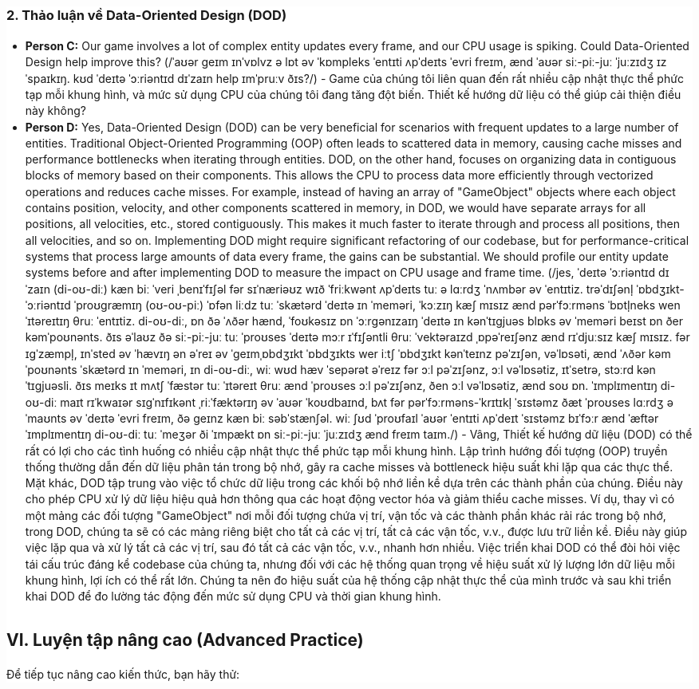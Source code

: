 ### 2. Thảo luận về Data-Oriented Design (DOD)

* **Person C:** Our game involves a lot of complex entity updates every frame, and our CPU usage is spiking. Could Data-Oriented Design help improve this? (/ˈaʊər ɡeɪm ɪnˈvɒlvz ə lɒt əv ˈkɒmpleks ˈentɪti ʌpˈdeɪts ˈevri freɪm, ænd ˈaʊər siː-piː-juː ˈjuːzɪdʒ ɪz ˈspaɪkɪŋ. kʊd ˈdeɪtə ˈɔːriəntɪd dɪˈzaɪn help ɪmˈpruːv ðɪs?/) - Game của chúng tôi liên quan đến rất nhiều cập nhật thực thể phức tạp mỗi khung hình, và mức sử dụng CPU của chúng tôi đang tăng đột biến. Thiết kế hướng dữ liệu có thể giúp cải thiện điều này không?
* **Person D:** Yes, Data-Oriented Design (DOD) can be very beneficial for scenarios with frequent updates to a large number of entities. Traditional Object-Oriented Programming (OOP) often leads to scattered data in memory, causing cache misses and performance bottlenecks when iterating through entities. DOD, on the other hand, focuses on organizing data in contiguous blocks of memory based on their components. This allows the CPU to process data more efficiently through vectorized operations and reduces cache misses. For example, instead of having an array of "GameObject" objects where each object contains position, velocity, and other components scattered in memory, in DOD, we would have separate arrays for all positions, all velocities, etc., stored contiguously. This makes it much faster to iterate through and process all positions, then all velocities, and so on. Implementing DOD might require significant refactoring of our codebase, but for performance-critical systems that process large amounts of data every frame, the gains can be substantial. We should profile our entity update systems before and after implementing DOD to measure the impact on CPU usage and frame time. (/jes, ˈdeɪtə ˈɔːriəntɪd dɪˈzaɪn (di-oʊ-diː) kæn biː ˈveri ˌbenɪˈfɪʃəl fər sɪˈnæriəʊz wɪð ˈfriːkwənt ʌpˈdeɪts tuː ə lɑːrdʒ ˈnʌmbər əv ˈentɪtiz. trəˈdɪʃənl̩ ˈɒbdʒɪkt-ˈɔːriəntɪd ˈproʊɡræmɪŋ (oʊ-oʊ-piː) ˈɒfən liːdz tuː ˈskætərd ˈdeɪtə ɪn ˈmeməri, ˈkɔːzɪŋ kæʃ mɪsɪz ænd pərˈfɔːrməns ˈbɒtl̩neks wen ˈɪtəreɪtɪŋ θruː ˈentɪtiz. di-oʊ-diː, ɒn ðə ˈʌðər hænd, ˈfoʊkəsɪz ɒn ˈɔːrɡənɪzaɪŋ ˈdeɪtə ɪn kənˈtɪɡjuəs blɒks əv ˈmeməri beɪst ɒn ðer kəmˈpoʊnənts. ðɪs əˈlaʊz ðə siː-piː-juː tuː ˈproʊses ˈdeɪtə mɔːr ɪˈfɪʃəntli θruː ˈvektəraɪzd ˌɒpəˈreɪʃənz ænd rɪˈdjuːsɪz kæʃ mɪsɪz. fər ɪɡˈzæmpl̩, ɪnˈsted əv ˈhævɪŋ ən əˈreɪ əv ˈɡeɪmˌɒbdʒɪkt ˈɒbdʒɪkts wer iːtʃ ˈɒbdʒɪkt kənˈteɪnz pəˈzɪʃən, vəˈlɒsəti, ænd ˈʌðər kəmˈpoʊnənts ˈskætərd ɪn ˈmeməri, ɪn di-oʊ-diː, wiː wʊd hæv ˈsepərət əˈreɪz fər ɔːl pəˈzɪʃənz, ɔːl vəˈlɒsətiz, ɪtˈsetrə, stɔːrd kənˈtɪɡjuəsli. ðɪs meɪks ɪt mʌtʃ ˈfæstər tuː ˈɪtəreɪt θruː ænd ˈproʊses ɔːl pəˈzɪʃənz, ðen ɔːl vəˈlɒsətiz, ænd soʊ ɒn. ˈɪmplɪmentɪŋ di-oʊ-diː maɪt rɪˈkwaɪər sɪɡˈnɪfɪkənt ˌriːˈfæktərɪŋ əv ˈaʊər ˈkoʊdbaɪnd, bʌt fər pərˈfɔːrməns-ˈkrɪtɪkl̩ ˈsɪstəmz ðæt ˈproʊses lɑːrdʒ əˈmaʊnts əv ˈdeɪtə ˈevri freɪm, ðə ɡeɪnz kæn biː səbˈstænʃəl. wiː ʃʊd ˈproʊfaɪl ˈaʊər ˈentɪti ʌpˈdeɪt ˈsɪstəmz bɪˈfɔːr ænd ˈæftər ˈɪmplɪmentɪŋ di-oʊ-diː tuː ˈmeʒər ði ˈɪmpækt ɒn siː-piː-juː ˈjuːzɪdʒ ænd freɪm taɪm./) - Vâng, Thiết kế hướng dữ liệu (DOD) có thể rất có lợi cho các tình huống có nhiều cập nhật thực thể phức tạp mỗi khung hình. Lập trình hướng đối tượng (OOP) truyền thống thường dẫn đến dữ liệu phân tán trong bộ nhớ, gây ra cache misses và bottleneck hiệu suất khi lặp qua các thực thể. Mặt khác, DOD tập trung vào việc tổ chức dữ liệu trong các khối bộ nhớ liền kề dựa trên các thành phần của chúng. Điều này cho phép CPU xử lý dữ liệu hiệu quả hơn thông qua các hoạt động vector hóa và giảm thiểu cache misses. Ví dụ, thay vì có một mảng các đối tượng "GameObject" nơi mỗi đối tượng chứa vị trí, vận tốc và các thành phần khác rải rác trong bộ nhớ, trong DOD, chúng ta sẽ có các mảng riêng biệt cho tất cả các vị trí, tất cả các vận tốc, v.v., được lưu trữ liền kề. Điều này giúp việc lặp qua và xử lý tất cả các vị trí, sau đó tất cả các vận tốc, v.v., nhanh hơn nhiều. Việc triển khai DOD có thể đòi hỏi việc tái cấu trúc đáng kể codebase của chúng ta, nhưng đối với các hệ thống quan trọng về hiệu suất xử lý lượng lớn dữ liệu mỗi khung hình, lợi ích có thể rất lớn. Chúng ta nên đo hiệu suất của hệ thống cập nhật thực thể của mình trước và sau khi triển khai DOD để đo lường tác động đến mức sử dụng CPU và thời gian khung hình.

## VI. Luyện tập nâng cao (Advanced Practice)

Để tiếp tục nâng cao kiến thức, bạn hãy thử:
